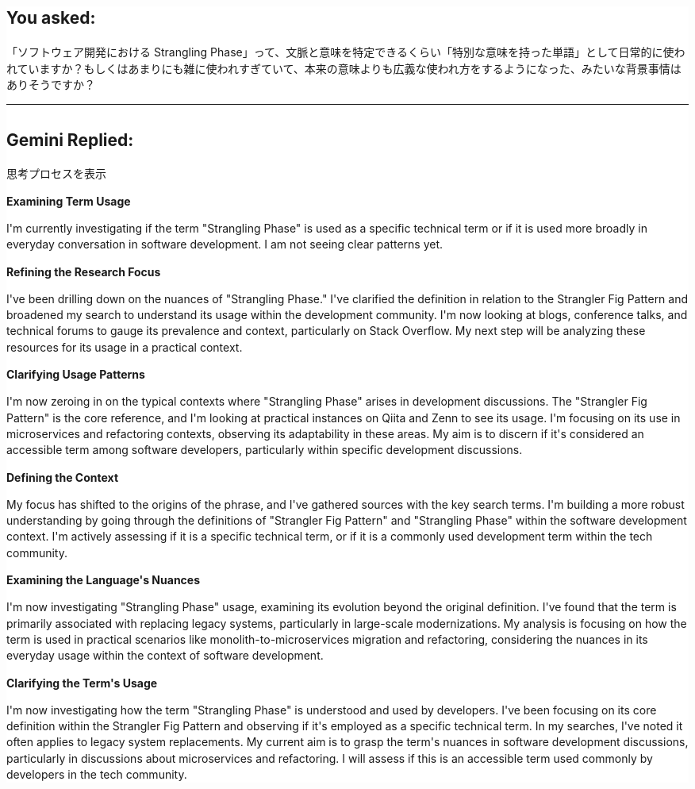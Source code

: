 You asked:
----------

「ソフトウェア開発における Strangling Phase」って、文脈と意味を特定できるくらい「特別な意味を持った単語」として日常的に使われていますか？もしくはあまりにも雑に使われすぎていて、本来の意味よりも広義な使われ方をするようになった、みたいな背景事情はありそうですか？

---

Gemini Replied:
---------------

思考プロセスを表示

**Examining Term Usage**

I'm currently investigating if the term "Strangling Phase" is used as a specific technical term or if it is used more broadly in everyday conversation in software development. I am not seeing clear patterns yet.

**Refining the Research Focus**

I've been drilling down on the nuances of "Strangling Phase." I've clarified the definition in relation to the Strangler Fig Pattern and broadened my search to understand its usage within the development community. I'm now looking at blogs, conference talks, and technical forums to gauge its prevalence and context, particularly on Stack Overflow. My next step will be analyzing these resources for its usage in a practical context.

**Clarifying Usage Patterns**

I'm now zeroing in on the typical contexts where "Strangling Phase" arises in development discussions. The "Strangler Fig Pattern" is the core reference, and I'm looking at practical instances on Qiita and Zenn to see its usage. I'm focusing on its use in microservices and refactoring contexts, observing its adaptability in these areas. My aim is to discern if it's considered an accessible term among software developers, particularly within specific development discussions.

**Defining the Context**

My focus has shifted to the origins of the phrase, and I've gathered sources with the key search terms. I'm building a more robust understanding by going through the definitions of "Strangler Fig Pattern" and "Strangling Phase" within the software development context. I'm actively assessing if it is a specific technical term, or if it is a commonly used development term within the tech community.

**Examining the Language's Nuances**

I'm now investigating "Strangling Phase" usage, examining its evolution beyond the original definition. I've found that the term is primarily associated with replacing legacy systems, particularly in large-scale modernizations. My analysis is focusing on how the term is used in practical scenarios like monolith-to-microservices migration and refactoring, considering the nuances in its everyday usage within the context of software development.

**Clarifying the Term's Usage**

I'm now investigating how the term "Strangling Phase" is understood and used by developers. I've been focusing on its core definition within the Strangler Fig Pattern and observing if it's employed as a specific technical term. In my searches, I've noted it often applies to legacy system replacements. My current aim is to grasp the term's nuances in software development discussions, particularly in discussions about microservices and refactoring. I will assess if this is an accessible term used commonly by developers in the tech community.
